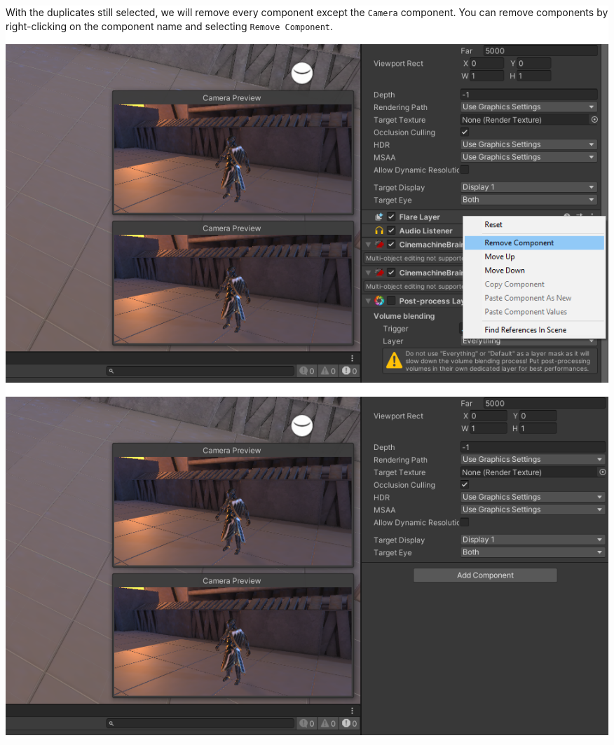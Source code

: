 

With the duplicates still selected, we will remove every component except the `Camera` component. You can remove components by right-clicking on the component name and selecting `Remove Component`. 

![remove_component](..\images\targeted-in-game-style-transfer\remove_component.png)



![removed_duplicate_camera_components](..\images\targeted-in-game-style-transfer\removed_duplicate_camera_components.png)
